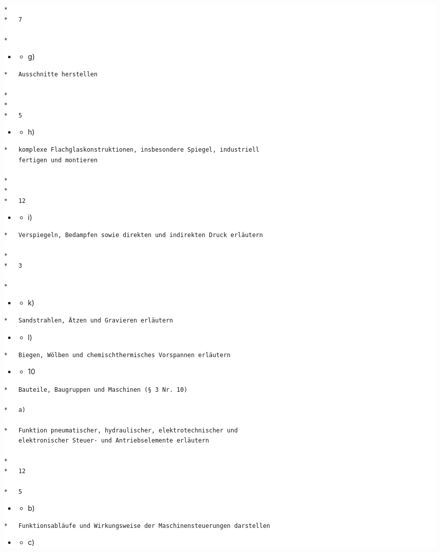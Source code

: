     *
    *   7

    *

*    *   g)

    *   Ausschnitte herstellen

    *
    *
    *   5


*    *   h)

    *   komplexe Flachglaskonstruktionen, insbesondere Spiegel, industriell
        fertigen und montieren

    *
    *
    *   12


*    *   i)

    *   Verspiegeln, Bedampfen sowie direkten und indirekten Druck erläutern

    *
    *   3

    *

*    *   k)

    *   Sandstrahlen, Ätzen und Gravieren erläutern


*    *   l)

    *   Biegen, Wölben und chemischthermisches Vorspannen erläutern


*    *   10

    *   Bauteile, Baugruppen und Maschinen (§ 3 Nr. 10)

    *   a)

    *   Funktion pneumatischer, hydraulischer, elektrotechnischer und
        elektronischer Steuer- und Antriebselemente erläutern

    *
    *   12

    *   5


*    *   b)

    *   Funktionsabläufe und Wirkungsweise der Maschinensteuerungen darstellen


*    *   c)
